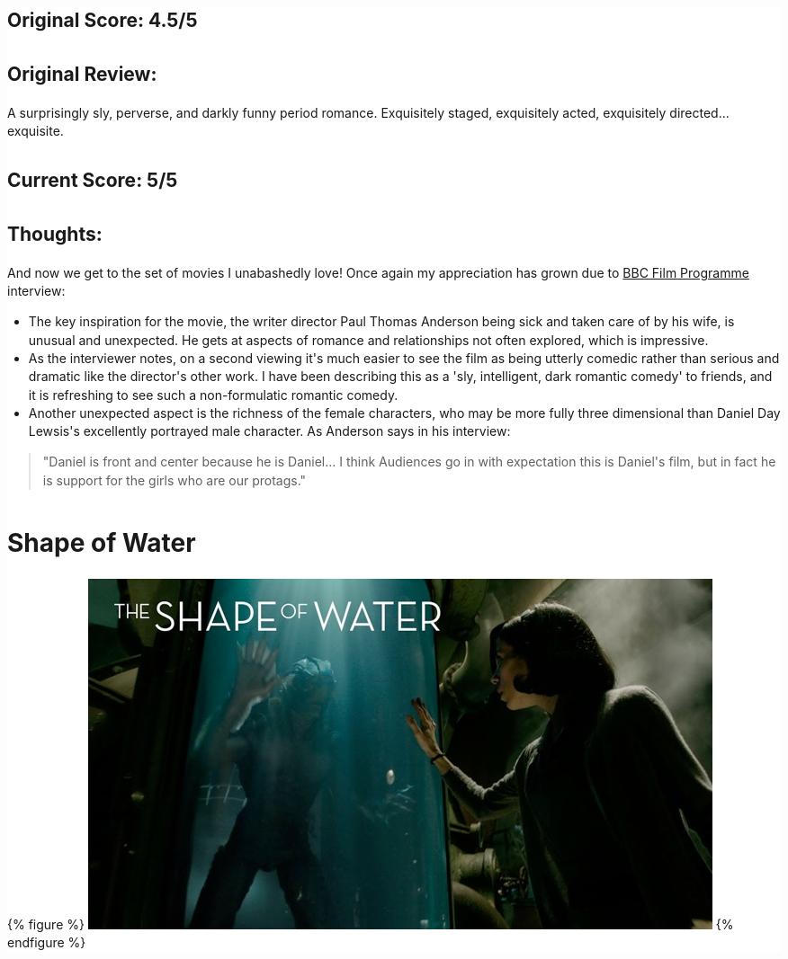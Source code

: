## Original Score: 4.5/5

## Original Review: 
A surprisingly sly, perverse, and darkly funny period romance. Exquisitely staged, exquisitely acted, exquisitely directed... exquisite.

## Current Score: 5/5

## Thoughts: 
And now we get to the set of movies I unabashedly love! Once again my appreciation has grown due to [BBC Film Programme](http://www.bbc.co.uk/programmes/b09pn8pl) interview: 

* The key inspiration for the movie, the writer director Paul Thomas Anderson
being sick and taken care of by his wife, is unusual and unexpected. He gets at aspects of romance and relationships not often explored, which is impressive.
* As the interviewer notes, on a second viewing it's much easier to see the film as being utterly comedic rather than serious and dramatic like the director's other work. I have been describing this as a 'sly, intelligent, dark romantic comedy' to friends, and it is refreshing to see such a non-formulatic romantic comedy.
* Another unexpected aspect is the richness of the female characters, who may be more fully three dimensional than Daniel Day Lewsis's excellently portrayed male character. As Anderson says in his interview:

> "Daniel is front and center because he is Daniel... I think Audiences go in with expectation this is Daniel's film, but in fact he is support for the girls who are our protags."

# Shape of Water
{% figure %}
[<img class="postimageactual"  src="/writing/images/2018-03-03-oscar-noms-reviewed/shape_of_water.jpg" alt="Poster"/>](/writing/images/2018-03-03-oscar-noms-reviewed/shape_of_water.jpg)
{% endfigure %}

